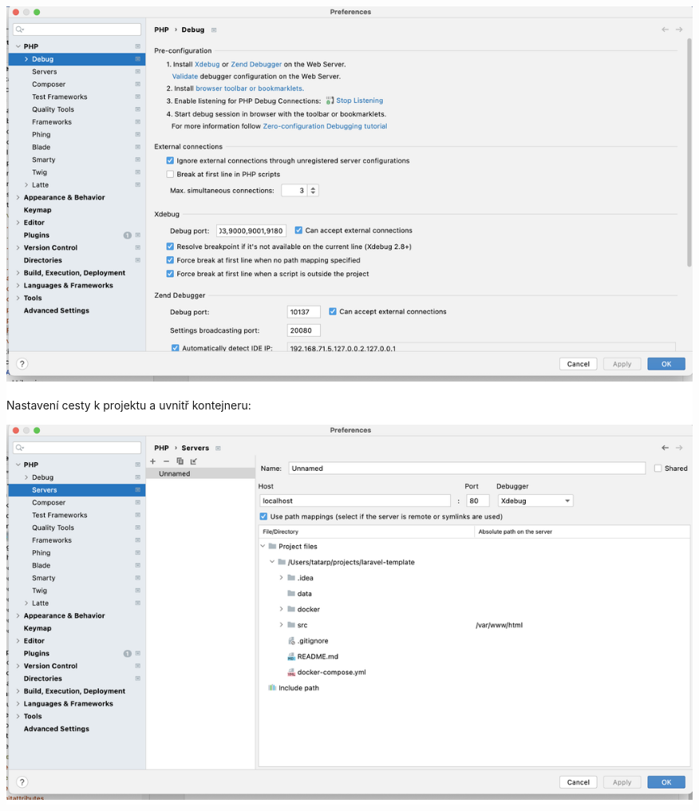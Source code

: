 ![](docker/img/img1.png)


Nastavení cesty k projektu a uvnitř kontejneru:

![](docker/img/img2.png)
